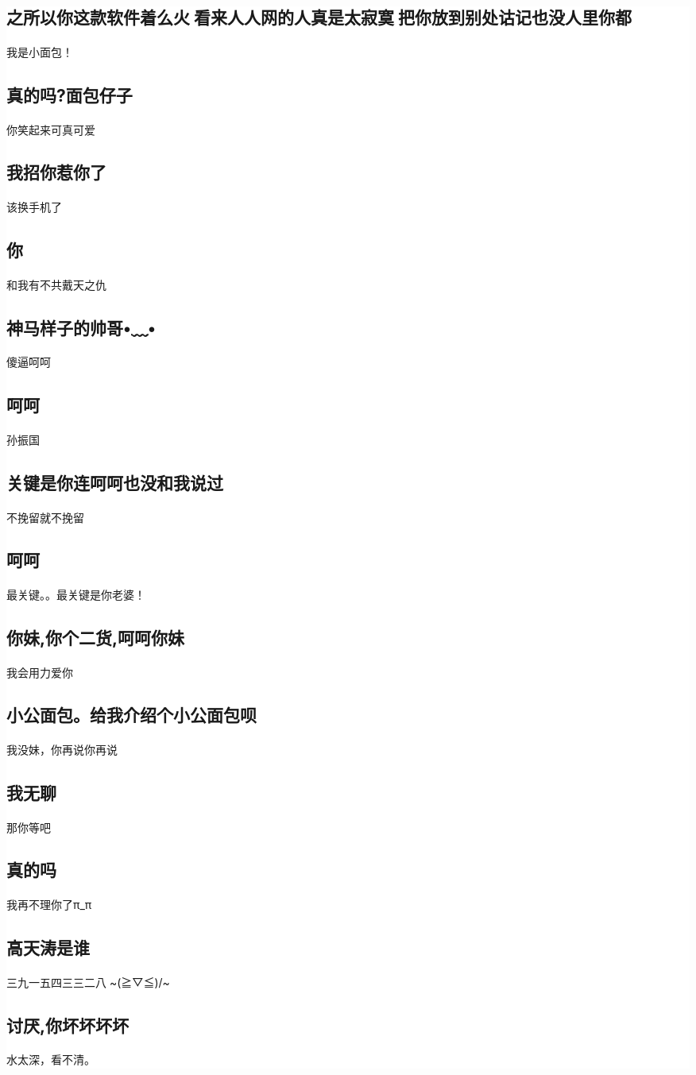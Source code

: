 ## 之所以你这款软件着么火  看来人人网的人真是太寂寞 把你放到别处诂记也没人里你都
我是小面包！

## 真的吗?面包仔子
你笑起来可真可爱

## 我招你惹你了
该换手机了

## 你
和我有不共戴天之仇

## 神马样子的帅哥•﹏•
傻逼呵呵

## 呵呵
孙振国

## 关键是你连呵呵也没和我说过
不挽留就不挽留

## 呵呵
最关键。。最关键是你老婆！

## 你妹,你个二货,呵呵你妹
我会用力爱你

## 小公面包。给我介绍个小公面包呗
我没妹，你再说你再说

## 我无聊
那你等吧

## 真的吗
我再不理你了π_π

## 高天涛是谁
三九一五四三三二八   ~\(≧▽≦)/~

## 讨厌,你坏坏坏坏
水太深，看不清。
